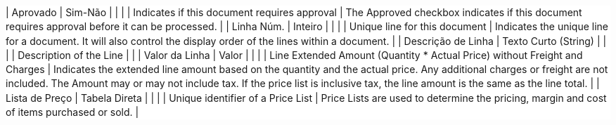 |        Aprovado        |       Sim-Não        |                                                                                                                                                                 |                    |                                                  |                Indicates if this document requires approval                 |                                                                                                                                                                                                                                                                                                                 The Approved checkbox indicates if this document requires approval before it can be processed.                                                                                                                                                                                                                                                                                                                  |
|       Linha Núm.       |       Inteiro        |                                                                                                                                                                 |                    |                                                  |                        Unique line for this document                        |                                                                                                                                                                                                                                                                                                        Indicates the unique line for a document. It will also control the display order of the lines within a document.                                                                                                                                                                                                                                                                                                         |
|   Descrição de Linha   | Texto Curto (String) |                                                                                                                                                                 |                    |                                                  |                           Description of the Line                           |                                                                                                                                                                                                                                                                                                                                                                                                                                                                                                                                                                                                                                                                                                                                 |
|     Valor da Linha     |        Valor         |                                                                                                                                                                 |                    |                                                  | Line Extended Amount (Quantity \* Actual Price) without Freight and Charges |                                                                                                                                                                                                                                  Indicates the extended line amount based on the quantity and the actual price. Any additional charges or freight are not included. The Amount may or may not include tax. If the price list is inclusive tax, the line amount is the same as the line total.                                                                                                                                                                                                                                   |
|     Lista de Preço     |    Tabela Direta     |                                                                                                                                                                 |                    |                                                  |                      Unique identifier of a Price List                      |                                                                                                                                                                                                                                                                                                                   Price Lists are used to determine the pricing, margin and cost of items purchased or sold.                                                                                                                                                                                                                                                                                                                    |